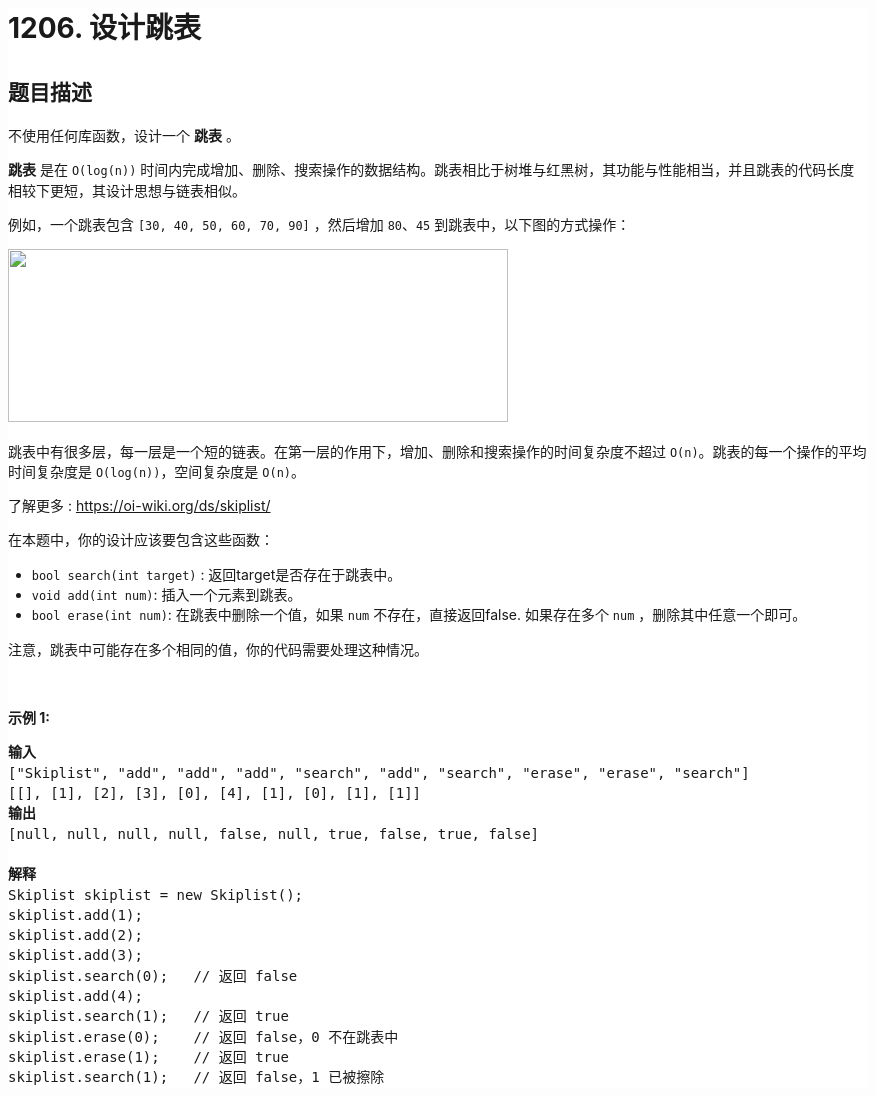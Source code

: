 # 1206. 设计跳表

## 题目描述

<p>不使用任何库函数，设计一个 <strong>跳表</strong> 。</p>

<p><strong>跳表</strong> 是在 <code>O(log(n))</code> 时间内完成增加、删除、搜索操作的数据结构。跳表相比于树堆与红黑树，其功能与性能相当，并且跳表的代码长度相较下更短，其设计思想与链表相似。</p>

<p>例如，一个跳表包含 <code>[30, 40, 50, 60, 70, 90]</code> ，然后增加 <code>80</code>、<code>45</code> 到跳表中，以下图的方式操作：</p>

<p><img alt="" src="https://pic.leetcode.cn/1702370216-mKQcTt-1506_skiplist.gif" style="width: 500px; height: 173px;" /></p>

<p>跳表中有很多层，每一层是一个短的链表。在第一层的作用下，增加、删除和搜索操作的时间复杂度不超过 <code>O(n)</code>。跳表的每一个操作的平均时间复杂度是 <code>O(log(n))</code>，空间复杂度是 <code>O(n)</code>。</p>

<p>了解更多 :&nbsp;<a href="https://oi-wiki.org/ds/skiplist/" target="_blank">https://oi-wiki.org/ds/skiplist/</a></p>

<p>在本题中，你的设计应该要包含这些函数：</p>

<ul>
	<li><code>bool search(int target)</code> : 返回target是否存在于跳表中。</li>
	<li><code>void add(int num)</code>:&nbsp;插入一个元素到跳表。</li>
	<li><code>bool erase(int num)</code>: 在跳表中删除一个值，如果&nbsp;<code>num</code>&nbsp;不存在，直接返回false. 如果存在多个&nbsp;<code>num</code>&nbsp;，删除其中任意一个即可。</li>
</ul>

<p>注意，跳表中可能存在多个相同的值，你的代码需要处理这种情况。</p>

<p>&nbsp;</p>

<p><strong>示例 1:</strong></p>

<pre>
<b>输入</b>
["Skiplist", "add", "add", "add", "search", "add", "search", "erase", "erase", "search"]
[[], [1], [2], [3], [0], [4], [1], [0], [1], [1]]
<strong>输出</strong>
[null, null, null, null, false, null, true, false, true, false]

<strong>解释</strong>
Skiplist skiplist = new Skiplist();
skiplist.add(1);
skiplist.add(2);
skiplist.add(3);
skiplist.search(0);   // 返回 false
skiplist.add(4);
skiplist.search(1);   // 返回 true
skiplist.erase(0);    // 返回 false，0 不在跳表中
skiplist.erase(1);    // 返回 true
skiplist.search(1);   // 返回 false，1 已被擦除
</pre>
